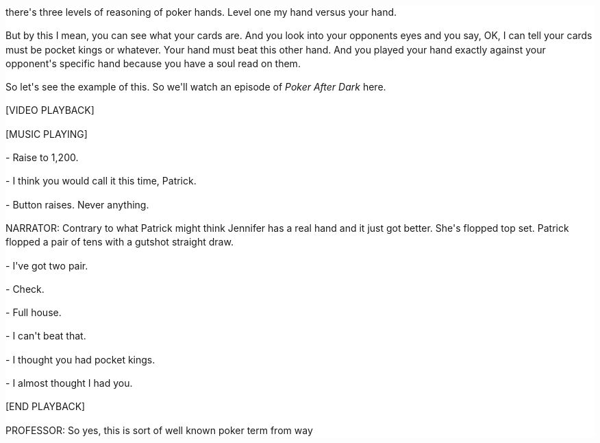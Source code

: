   <span m='351930'>there's</span> <span m='352280'>three</span> <span m='352650'>levels
  of</span> <span m='353040'>reasoning</span> <span m='353340'>of</span> <span m='353780'>poker</span>
  <span m='354050'>hands.</span> <span m='355380'>Level</span> <span m='355710'>one</span>
  <span m='356210'>my</span> <span m='356520'>hand</span> <span m='356840'>versus</span>
  <span m='357180'>your</span> <span m='357570'>hand.</span> </p><p><span m='358650'>But</span>
  <span m='358860'>by</span> <span m='359070'>this</span> <span m='359280'>I</span>
  <span m='359370'>mean,</span> <span m='360070'>you</span> <span m='360750'>can</span>
  <span m='360900'>see</span> <span m='361080'>what</span> <span m='361200'>your</span>
  <span m='361530'>cards</span> <span m='362010'>are.</span> <span m='362640'>And</span>
  <span m='363090'>you</span> <span m='363450'>look</span> <span m='363720'>into</span>
  <span m='363820'>your</span> <span m='364020'>opponents</span> <span m='364430'>eyes</span>
  <span m='365070'>and</span> <span m='365190'>you</span> <span m='365280'>say,</span>
  <span m='365880'>OK,</span> <span m='366210'>I</span> <span m='366360'>can</span>
  <span m='366540'>tell</span> <span m='366900'>your</span> <span m='367140'>cards</span>
  <span m='367500'>must</span> <span m='367860'>be</span> <span m='368550'>pocket</span>
  <span m='368880'>kings</span> <span m='369210'>or</span> <span m='369300'>whatever.</span>
  <span m='370050'>Your</span> <span m='370290'>hand</span> <span m='370560'>must</span>
  <span m='370770'>beat this</span> <span m='370980'>other</span> <span m='371190'>hand.</span>
  <span m='371880'>And</span> <span m='372000'>you</span> <span m='372090'>played</span>
  <span m='372320'>your</span> <span m='372420'>hand</span> <span m='372930'>exactly</span>
  <span m='373710'>against</span> <span m='374220'>your</span> <span m='374400'>opponent's</span>
  <span m='374790'>specific</span> <span m='375210'>hand</span> <span m='376020'>because</span>
  <span m='376260'>you</span> <span m='376350'>have</span> <span m='376470'>a</span>
  <span m='376530'>soul</span> <span m='376950'>read</span> <span m='377210'>on</span>
  <span m='377330'>them.</span> </p><p><span m='377990'>So</span> <span m='378630'>let's</span>
  <span m='378870'>see</span> <span m='379040'>the</span> <span m='379140'>example</span>
  <span m='379560'>of</span> <span m='379650'>this.</span> <span m='381570'>So</span>
  <span m='381950'>we'll</span> <span m='382190'>watch</span> <span m='382490'>an</span>
  <span m='382790'>episode</span> <span m='383080'>of</span> <span m='383250'><i>Poker</i></span>
  <span m='383520'><i>After</i></span> <span m='383790'><i>Dark</i></span> <span m='384000'>here.</span>
  </p><p><span m='384360'>[VIDEO PLAYBACK]</span> </p><p><span m='386695'>[MUSIC PLAYING]</span>
  </p><p><span m='388570'>-</span> <span m='388650'>Raise</span> <span m='388730'>to</span>
  <span m='389221'>1,200.</span> </p><p><span m='402478'>-</span> <span m='402576'>I</span>
  <span m='402674'>think</span> <span m='402772'>you</span> <span m='402870'>would</span>
  <span m='402969'>call it</span> <span m='403460'>this</span> <span m='403951'>time,</span>
  <span m='404442'>Patrick.</span> </p><p><span m='408390'>-</span> <span m='408540'>Button</span>
  <span m='408690'>raises.</span> <span m='409930'>Never</span> <span m='410230'>anything.</span>
  </p><p><span m='411160'>NARRATOR:</span> <span m='411385'>Contrary</span> <span
  m='411610'>to</span> <span m='411700'>what</span> <span m='411880'>Patrick</span>
  <span m='412270'>might</span> <span m='412530'>think</span> <span m='412840'>Jennifer</span>
  <span m='413230'>has</span> <span m='413410'>a</span> <span m='413500'>real</span>
  <span m='413800'>hand</span> <span m='414730'>and</span> <span m='414880'>it</span>
  <span m='414940'>just</span> <span m='415210'>got</span> <span m='415450'>better.</span>
  <span m='415780'>She's</span> <span m='416050'>flopped</span> <span m='416320'>top</span>
  <span m='416650'>set.</span> <span m='417340'>Patrick</span> <span m='417700'>flopped</span>
  <span m='418030'>a</span> <span m='418090'>pair</span> <span m='418330'>of</span>
  <span m='418400'>tens</span> <span m='418720'>with</span> <span m='418840'>a</span>
  <span m='418900'>gutshot</span> <span m='419350'>straight</span> <span m='419650'>draw.</span>
  </p><p><span m='420390'>-</span> <span m='420443'>I've</span> <span m='420496'>got</span>
  <span m='420550'>two</span> <span m='421047'>pair.</span> </p><p><span m='459316'>-</span>
  <span m='459564'>Check.</span> </p><p><span m='473232'>-</span> <span m='473397'>Full</span>
  <span m='473562'>house.</span> </p><p><span m='481710'>-</span> <span m='481805'>I</span>
  <span m='481900'>can't</span> <span m='481995'>beat</span> <span m='482090'>that.</span>
  </p><p><span m='483906'>-</span> <span m='484057'>I</span> <span m='484208'>thought</span>
  <span m='484360'>you</span> <span m='484510'>had</span> <span m='484720'>pocket</span>
  <span m='485090'>kings.</span> </p><p><span m='490052'>-</span> <span m='490295'>I</span>
  <span m='490539'>almost thought</span> <span m='491026'>I had</span> <span m='491513'>you.</span>
  </p><p><span m='496383'>[END PLAYBACK]</span> </p><p><span m='503400'>PROFESSOR:</span>
  <span m='503480'>So</span> <span m='503560'>yes,</span> <span m='503800'>this</span>
  <span m='503980'>is</span> <span m='504160'>sort</span> <span m='504370'>of</span>
  <span m='504470'>well</span> <span m='504700'>known</span> <span m='504900'>poker</span>
  <span m='505090'>term</span> <span m='505410'>from</span> <span m='505670'>way</span>